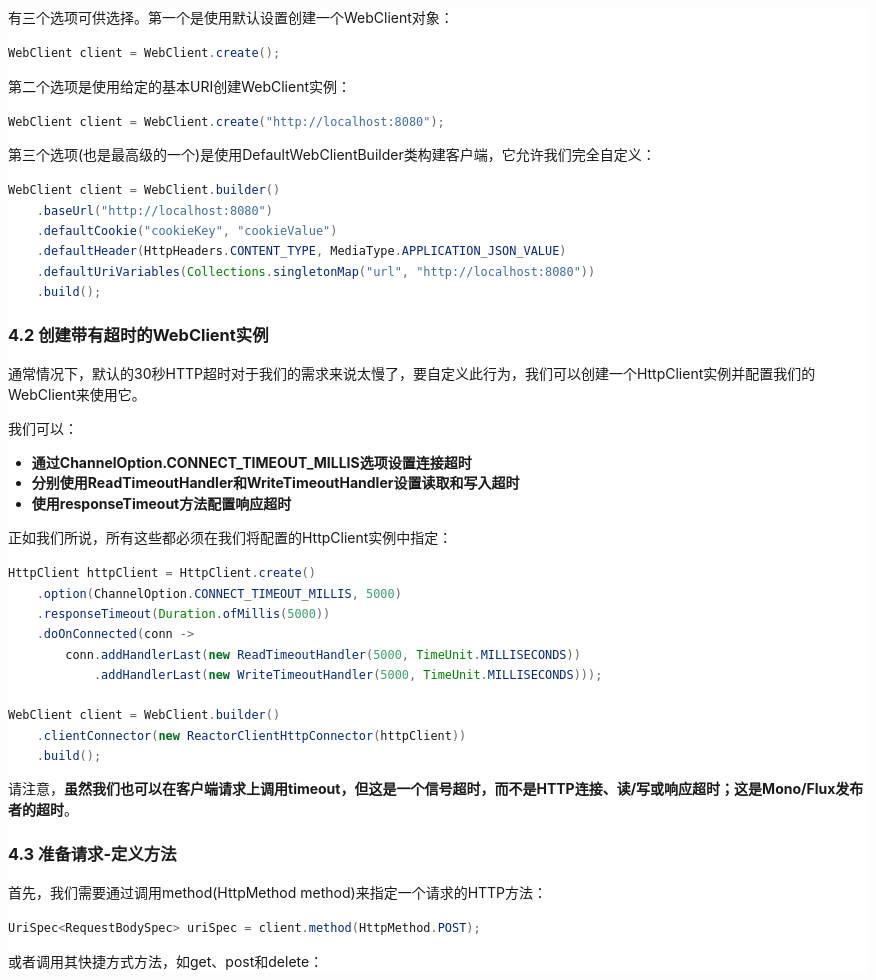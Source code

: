 有三个选项可供选择。第一个是使用默认设置创建一个WebClient对象：

```java
WebClient client = WebClient.create();
```

第二个选项是使用给定的基本URI创建WebClient实例：

```java
WebClient client = WebClient.create("http://localhost:8080");
```

第三个选项(也是最高级的一个)是使用DefaultWebClientBuilder类构建客户端，它允许我们完全自定义：

```java
WebClient client = WebClient.builder()
    .baseUrl("http://localhost:8080")
    .defaultCookie("cookieKey", "cookieValue")
    .defaultHeader(HttpHeaders.CONTENT_TYPE, MediaType.APPLICATION_JSON_VALUE) 
    .defaultUriVariables(Collections.singletonMap("url", "http://localhost:8080"))
    .build();
```

### 4.2 创建带有超时的WebClient实例

通常情况下，默认的30秒HTTP超时对于我们的需求来说太慢了，要自定义此行为，我们可以创建一个HttpClient实例并配置我们的WebClient来使用它。

我们可以：

+ **通过ChannelOption.CONNECT_TIMEOUT_MILLIS选项设置连接超时**
+ **分别使用ReadTimeoutHandler和WriteTimeoutHandler设置读取和写入超时**
+ **使用responseTimeout方法配置响应超时**

正如我们所说，所有这些都必须在我们将配置的HttpClient实例中指定：

```java
HttpClient httpClient = HttpClient.create()
    .option(ChannelOption.CONNECT_TIMEOUT_MILLIS, 5000)
    .responseTimeout(Duration.ofMillis(5000))
    .doOnConnected(conn -> 
        conn.addHandlerLast(new ReadTimeoutHandler(5000, TimeUnit.MILLISECONDS))
            .addHandlerLast(new WriteTimeoutHandler(5000, TimeUnit.MILLISECONDS)));

WebClient client = WebClient.builder()
    .clientConnector(new ReactorClientHttpConnector(httpClient))
    .build();
```

请注意，**虽然我们也可以在客户端请求上调用timeout，但这是一个信号超时，而不是HTTP连接、读/写或响应超时；这是Mono/Flux发布者的超时**。

### 4.3 准备请求-定义方法

首先，我们需要通过调用method(HttpMethod method)来指定一个请求的HTTP方法：

```java
UriSpec<RequestBodySpec> uriSpec = client.method(HttpMethod.POST);
```

或者调用其快捷方式方法，如get、post和delete：
